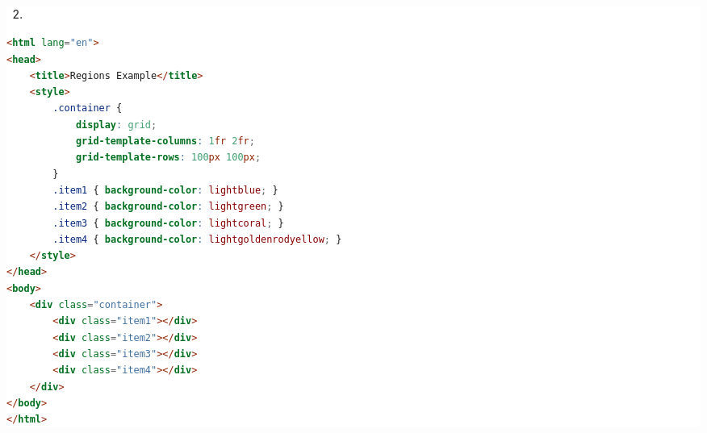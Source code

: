 2.

```HTML
<html lang="en">
<head>
    <title>Regions Example</title>
    <style>
        .container {
            display: grid;
            grid-template-columns: 1fr 2fr;
            grid-template-rows: 100px 100px;
        }
        .item1 { background-color: lightblue; }
        .item2 { background-color: lightgreen; }
        .item3 { background-color: lightcoral; }
        .item4 { background-color: lightgoldenrodyellow; }
    </style>
</head>
<body>
    <div class="container">
        <div class="item1"></div>
        <div class="item2"></div>
        <div class="item3"></div>
        <div class="item4"></div>
    </div>
</body>
</html>
```
